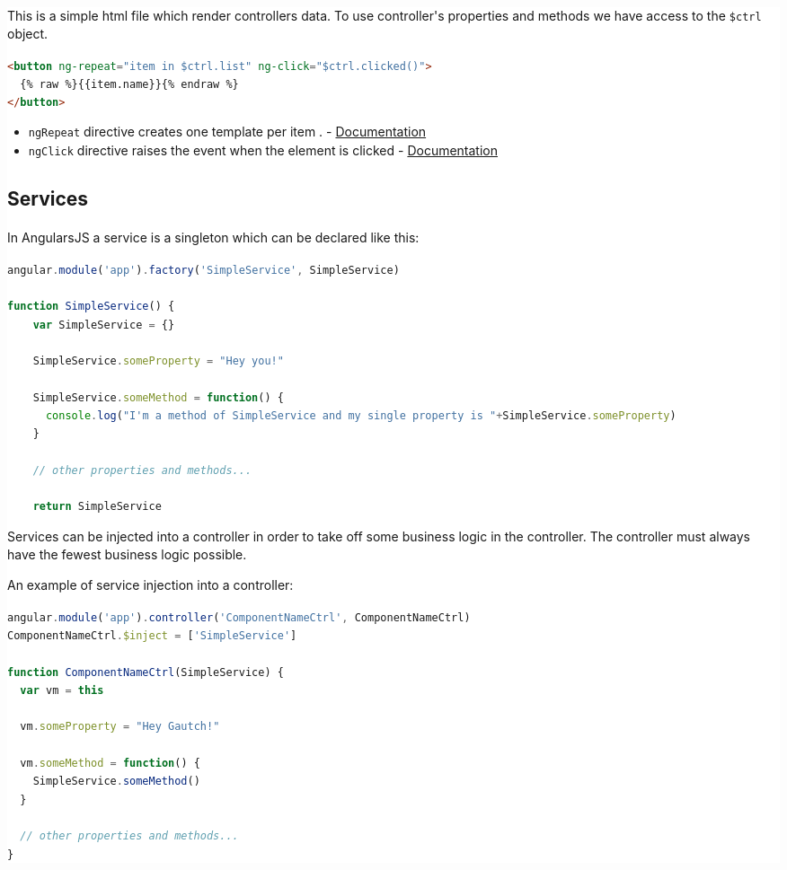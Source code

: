This is a simple html file which render controllers data. To use controller's properties and methods we have access to the `$ctrl` object.

```html
<button ng-repeat="item in $ctrl.list" ng-click="$ctrl.clicked()">
  {% raw %}{{item.name}}{% endraw %}
</button>
```

- `ngRepeat` directive creates one template per item . - [Documentation](https://docs.angularjs.org/api/ng/directive/ngRepeat)
- `ngClick` directive raises the event when the element is clicked - [Documentation](https://docs.angularjs.org/api/ng/directive/ngClick)

## Services

In AngularsJS a service is a singleton which can be declared like this:

```js
angular.module('app').factory('SimpleService', SimpleService)

function SimpleService() {
    var SimpleService = {}

    SimpleService.someProperty = "Hey you!"

    SimpleService.someMethod = function() {
      console.log("I'm a method of SimpleService and my single property is "+SimpleService.someProperty)
    }

    // other properties and methods...

    return SimpleService
```

Services can be injected into a controller in order to take off some business logic in the controller. The controller must always have the fewest business logic possible.

An example of service injection into a controller:

```javascript
angular.module('app').controller('ComponentNameCtrl', ComponentNameCtrl)
ComponentNameCtrl.$inject = ['SimpleService']

function ComponentNameCtrl(SimpleService) {
  var vm = this

  vm.someProperty = "Hey Gautch!"

  vm.someMethod = function() {
    SimpleService.someMethod()
  }

  // other properties and methods...
}
```
